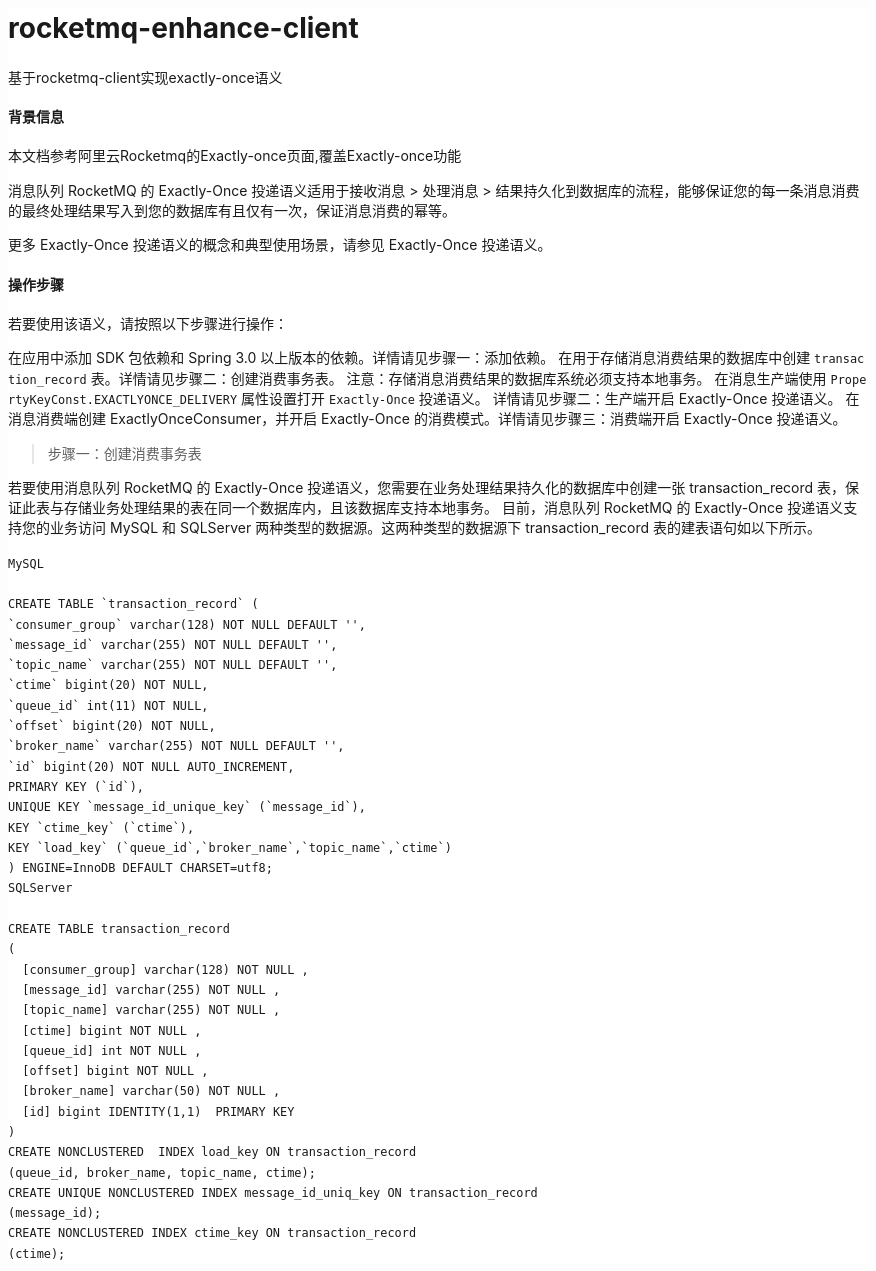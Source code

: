 # rocketmq-enhance-client
基于rocketmq-client实现exactly-once语义

#### 背景信息
本文档参考阿里云Rocketmq的Exactly-once页面,覆盖Exactly-once功能

消息队列 RocketMQ 的 Exactly-Once 投递语义适用于接收消息 > 处理消息 > 结果持久化到数据库的流程，能够保证您的每一条消息消费的最终处理结果写入到您的数据库有且仅有一次，保证消息消费的幂等。

更多 Exactly-Once 投递语义的概念和典型使用场景，请参见 Exactly-Once 投递语义。

#### 操作步骤

若要使用该语义，请按照以下步骤进行操作：

在应用中添加 SDK 包依赖和 Spring 3.0 以上版本的依赖。详情请见步骤一：添加依赖。
在用于存储消息消费结果的数据库中创建 ```transaction_record``` 表。详情请见步骤二：创建消费事务表。
注意：存储消息消费结果的数据库系统必须支持本地事务。
在消息生产端使用 ```PropertyKeyConst.EXACTLYONCE_DELIVERY``` 属性设置打开 ```Exactly-Once``` 投递语义。
详情请见步骤二：生产端开启 Exactly-Once 投递语义。
在消息消费端创建 ExactlyOnceConsumer，并开启 Exactly-Once 的消费模式。详情请见步骤三：消费端开启 Exactly-Once 投递语义。


> 步骤一：创建消费事务表

若要使用消息队列 RocketMQ 的 Exactly-Once 投递语义，您需要在业务处理结果持久化的数据库中创建一张 transaction_record 表，保证此表与存储业务处理结果的表在同一个数据库内，且该数据库支持本地事务。
目前，消息队列 RocketMQ 的 Exactly-Once 投递语义支持您的业务访问 MySQL 和 SQLServer 两种类型的数据源。这两种类型的数据源下 transaction_record 表的建表语句如以下所示。
```
MySQL

CREATE TABLE `transaction_record` (
`consumer_group` varchar(128) NOT NULL DEFAULT '',
`message_id` varchar(255) NOT NULL DEFAULT '',
`topic_name` varchar(255) NOT NULL DEFAULT '',
`ctime` bigint(20) NOT NULL,
`queue_id` int(11) NOT NULL,
`offset` bigint(20) NOT NULL,
`broker_name` varchar(255) NOT NULL DEFAULT '',
`id` bigint(20) NOT NULL AUTO_INCREMENT,
PRIMARY KEY (`id`),
UNIQUE KEY `message_id_unique_key` (`message_id`),
KEY `ctime_key` (`ctime`),
KEY `load_key` (`queue_id`,`broker_name`,`topic_name`,`ctime`)
) ENGINE=InnoDB DEFAULT CHARSET=utf8;
SQLServer

CREATE TABLE transaction_record
(
  [consumer_group] varchar(128) NOT NULL ,
  [message_id] varchar(255) NOT NULL ,
  [topic_name] varchar(255) NOT NULL ,
  [ctime] bigint NOT NULL ,
  [queue_id] int NOT NULL ,
  [offset] bigint NOT NULL ,
  [broker_name] varchar(50) NOT NULL ,
  [id] bigint IDENTITY(1,1)  PRIMARY KEY
)
CREATE NONCLUSTERED  INDEX load_key ON transaction_record 
(queue_id, broker_name, topic_name, ctime);
CREATE UNIQUE NONCLUSTERED INDEX message_id_uniq_key ON transaction_record 
(message_id);
CREATE NONCLUSTERED INDEX ctime_key ON transaction_record 
(ctime);
```